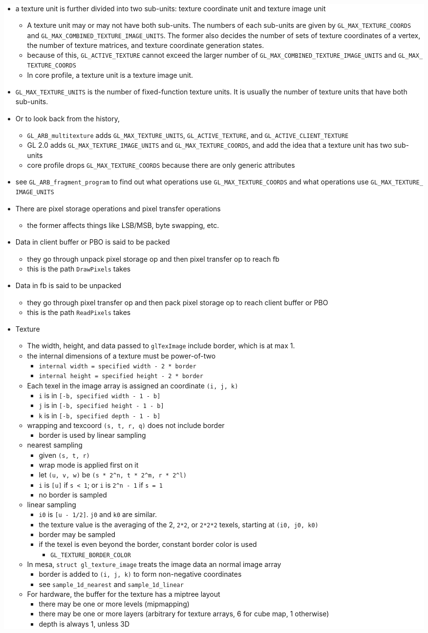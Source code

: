   - a texture unit is further divided into two sub-units: texture coordinate
    unit and texture image unit
    - A texture unit may or may not have both sub-units.  The numbers of each
      sub-units are given by `GL_MAX_TEXTURE_COORDS` and
     `GL_MAX_COMBINED_TEXTURE_IMAGE_UNITS`.  The former also decides the number
      of sets of texture coordinates of a vertex, the number of texture
      matrices, and texture coordinate generation states.
    - because of this, `GL_ACTIVE_TEXTURE` cannot exceed the larger number of
      `GL_MAX_COMBINED_TEXTURE_IMAGE_UNITS` and `GL_MAX_TEXTURE_COORDS`
    - In core profile, a texture unit is a texture image unit.
  - `GL_MAX_TEXTURE_UNITS` is the number of fixed-function texture units. It is
    usually the number of texture units that have both sub-units.
  - Or to look back from the history,
    - `GL_ARB_multitexture` adds `GL_MAX_TEXTURE_UNITS`, `GL_ACTIVE_TEXTURE`,
      and `GL_ACTIVE_CLIENT_TEXTURE`
    - GL 2.0 adds `GL_MAX_TEXTURE_IMAGE_UNITS` and `GL_MAX_TEXTURE_COORDS`, and
      add the idea that a texture unit has two sub-units
    - core profile drops `GL_MAX_TEXTURE_COORDS` because there are only generic
      attributes
  - see `GL_ARB_fragment_program` to find out what operations use
    `GL_MAX_TEXTURE_COORDS` and what operations use `GL_MAX_TEXTURE_IMAGE_UNITS`

- There are pixel storage operations and pixel transfer operations
  - the former affects things like LSB/MSB, byte swapping, etc.
- Data in client buffer or PBO is said to be packed
  - they go through unpack pixel storage op and then pixel transfer op to reach fb
  - this is the path `DrawPixels` takes
- Data in fb is said to be unpacked
  - they go through pixel transfer op and then pack pixel storage op to reach client
    buffer or PBO
  - this is the path `ReadPixels` takes
- Texture
  - The width, height, and data passed to `glTexImage` include border, which is at
    max 1.
  - the internal dimensions of a texture must be power-of-two
    - `internal width = specified width - 2 * border`
    - `internal height = specified height - 2 * border`
  - Each texel in the image array is assigned an coordinate `(i, j, k)`
    - `i` is in `[-b, specified width - 1 - b]`
    - `j` is in `[-b, specified height - 1 - b]`
    - `k` is in `[-b, specified depth - 1 - b]`
  - wrapping and texcoord `(s, t, r, q)` does not include border
    - border is used by linear sampling
  - nearest sampling
    - given `(s, t, r)`
    - wrap mode is applied first on it
    - let `(u, v, w)` be `(s * 2^n, t * 2^m, r * 2^l)` 
    - `i` is `[u]` if `s < 1`; or `i` is `2^n - 1` if `s = 1`
    - no border is sampled
  - linear sampling
    - `i0` is `[u - 1/2]`. `j0` and `k0` are similar.
    - the texture value is the averaging of the 2, `2*2`, or `2*2*2` texels, starting
      at `(i0, j0, k0)`
    - border may be sampled
    - if the texel is even beyond the border, constant border color is used
      - `GL_TEXTURE_BORDER_COLOR`
  - In mesa, `struct gl_texture_image` treats the image data an normal image array
    - border is added to `(i, j, k)` to form non-negative coordinates
    - see `sample_1d_nearest` and `sample_1d_linear`
  - For hardware, the buffer for the texture has a miptree layout
    - there may be one or more levels (mipmapping)
    - there may be one or more layers (arbitrary for texture arrays, 6 for cube
      map, 1 otherwise)
    - depth is always 1, unless 3D
